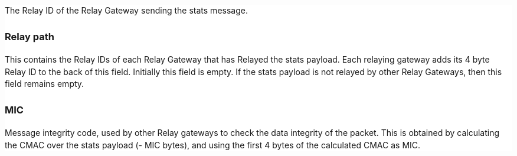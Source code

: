 The Relay ID of the Relay Gateway sending the stats message.

### Relay path

This contains the Relay IDs of each Relay Gateway that has Relayed
the stats payload. Each relaying gateway adds its 4 byte Relay ID
to the back of this field. Initially this field is empty. If the
stats payload is not relayed by other Relay Gateways, then this field remains
empty.

### MIC

Message integrity code, used by other Relay gateways to check the
data integrity of the packet. This is obtained by calculating the CMAC over
the stats payload (- MIC bytes), and using the first 4 bytes of the calculated
CMAC as MIC.
